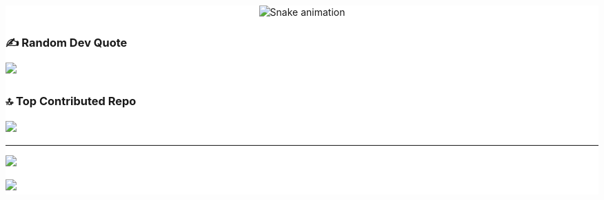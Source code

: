 <div align="center">
  <img src="https://profile-readme-generator.com/assets/snake.svg" alt="Snake animation" />
</div>

### ✍️ Random Dev Quote
![](https://quotes-github-readme.vercel.app/api?type=horizontal&theme=dark)

### 🔝 Top Contributed Repo
![](https://github-contributor-stats.vercel.app/api?username=loadingscreen78&limit=5&theme=gotham&combine_all_yearly_contributions=true)

---
[![](https://visitcount.itsvg.in/api?id=loadingscreen78&icon=6&color=4)](https://visitcount.itsvg.in)

 
  <img src="https://capsule-render.vercel.app/api?type=waving&color=gradient&height=100&section=footer" width="100%">
  

